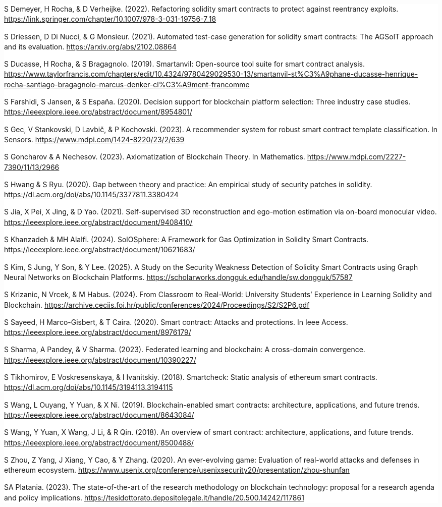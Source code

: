 S Demeyer, H Rocha, & D Verheijke. (2022). Refactoring solidity smart contracts to protect against reentrancy exploits. https://link.springer.com/chapter/10.1007/978-3-031-19756-7_18

S Driessen, D Di Nucci, & G Monsieur. (2021). Automated test-case generation for solidity smart contracts: The AGSolT approach and its evaluation. https://arxiv.org/abs/2102.08864

S Ducasse, H Rocha, & S Bragagnolo. (2019). Smartanvil: Open-source tool suite for smart contract analysis. https://www.taylorfrancis.com/chapters/edit/10.4324/9780429029530-13/smartanvil-st%C3%A9phane-ducasse-henrique-rocha-santiago-bragagnolo-marcus-denker-cl%C3%A9ment-francomme

S Farshidi, S Jansen, & S España. (2020). Decision support for blockchain platform selection: Three industry case studies. https://ieeexplore.ieee.org/abstract/document/8954801/

S Gec, V Stankovski, D Lavbič, & P Kochovski. (2023). A recommender system for robust smart contract template classification. In Sensors. https://www.mdpi.com/1424-8220/23/2/639

S Goncharov & A Nechesov. (2023). Axiomatization of Blockchain Theory. In Mathematics. https://www.mdpi.com/2227-7390/11/13/2966

S Hwang & S Ryu. (2020). Gap between theory and practice: An empirical study of security patches in solidity. https://dl.acm.org/doi/abs/10.1145/3377811.3380424

S Jia, X Pei, X Jing, & D Yao. (2021). Self-supervised 3D reconstruction and ego-motion estimation via on-board monocular video. https://ieeexplore.ieee.org/abstract/document/9408410/

S Khanzadeh & MH Alalfi. (2024). SolOSphere: A Framework for Gas Optimization in Solidity Smart Contracts. https://ieeexplore.ieee.org/abstract/document/10621683/

S Kim, S Jung, Y Son, & Y Lee. (2025). A Study on the Security Weakness Detection of Solidity Smart Contracts using Graph Neural Networks on Blockchain Platforms. https://scholarworks.dongguk.edu/handle/sw.dongguk/57587

S Krizanic, N Vrcek, & M Habus. (2024). From Classroom to Real-World: University Students’ Experience in Learning Solidity and Blockchain. https://archive.ceciis.foi.hr/public/conferences/2024/Proceedings/S2/S2P6.pdf

S Sayeed, H Marco-Gisbert, & T Caira. (2020). Smart contract: Attacks and protections. In Ieee Access. https://ieeexplore.ieee.org/abstract/document/8976179/

S Sharma, A Pandey, & V Sharma. (2023). Federated learning and blockchain: A cross-domain convergence. https://ieeexplore.ieee.org/abstract/document/10390227/

S Tikhomirov, E Voskresenskaya, & I Ivanitskiy. (2018). Smartcheck: Static analysis of ethereum smart contracts. https://dl.acm.org/doi/abs/10.1145/3194113.3194115

S Wang, L Ouyang, Y Yuan, & X Ni. (2019). Blockchain-enabled smart contracts: architecture, applications, and future trends. https://ieeexplore.ieee.org/abstract/document/8643084/

S Wang, Y Yuan, X Wang, J Li, & R Qin. (2018). An overview of smart contract: architecture, applications, and future trends. https://ieeexplore.ieee.org/abstract/document/8500488/

S Zhou, Z Yang, J Xiang, Y Cao, & Y Zhang. (2020). An ever-evolving game: Evaluation of real-world attacks and defenses in ethereum ecosystem. https://www.usenix.org/conference/usenixsecurity20/presentation/zhou-shunfan

SA Platania. (2023). The state-of-the-art of the research methodology on blockchain technology: proposal for a research agenda and policy implications. https://tesidottorato.depositolegale.it/handle/20.500.14242/117861
